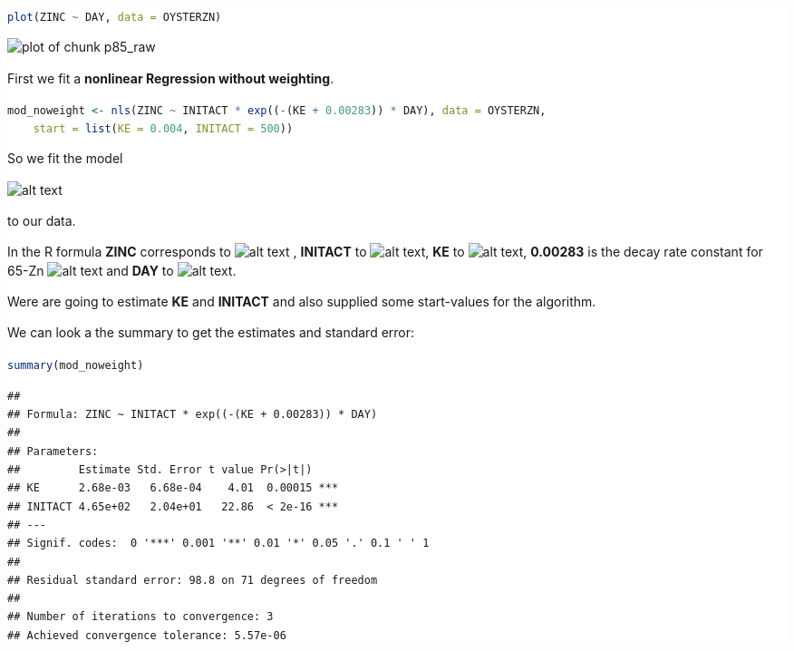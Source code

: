 
```r
plot(ZINC ~ DAY, data = OYSTERZN)
```

![plot of chunk p85_raw](figure/p85_raw.png) 


First we fit a **nonlinear Regression without weighting**.

```r
mod_noweight <- nls(ZINC ~ INITACT * exp((-(KE + 0.00283)) * DAY), data = OYSTERZN, 
    start = list(KE = 0.004, INITACT = 500))
```


So we fit the model

![alt text](http://chart.apis.google.com/chart?cht=tx&chl=C_t%20=%20C_0%20e^{-%28k_{e1}%2Bk_{e2}%29%20t})

to our data.

In the R formula **ZINC** corresponds to ![alt text](http://chart.apis.google.com/chart?cht=tx&chl=C_t) , 
**INITACT** to ![alt text](http://chart.apis.google.com/chart?cht=tx&chl=C_0), 
**KE** to ![alt text](http://chart.apis.google.com/chart?cht=tx&chl=k_{e1}), 
**0.00283** is the decay rate constant for 65-Zn ![alt text](http://chart.apis.google.com/chart?cht=tx&chl=k_{e2})
and **DAY** to ![alt text](http://chart.apis.google.com/chart?cht=tx&chl=t).


Were are going to estimate **KE** and **INITACT** and also supplied some start-values for the algorithm.

We can look a the summary to get the estimates and standard error:

```r
summary(mod_noweight)
```

```
## 
## Formula: ZINC ~ INITACT * exp((-(KE + 0.00283)) * DAY)
## 
## Parameters:
##         Estimate Std. Error t value Pr(>|t|)    
## KE      2.68e-03   6.68e-04    4.01  0.00015 ***
## INITACT 4.65e+02   2.04e+01   22.86  < 2e-16 ***
## ---
## Signif. codes:  0 '***' 0.001 '**' 0.01 '*' 0.05 '.' 0.1 ' ' 1 
## 
## Residual standard error: 98.8 on 71 degrees of freedom
## 
## Number of iterations to convergence: 3 
## Achieved convergence tolerance: 5.57e-06
```



